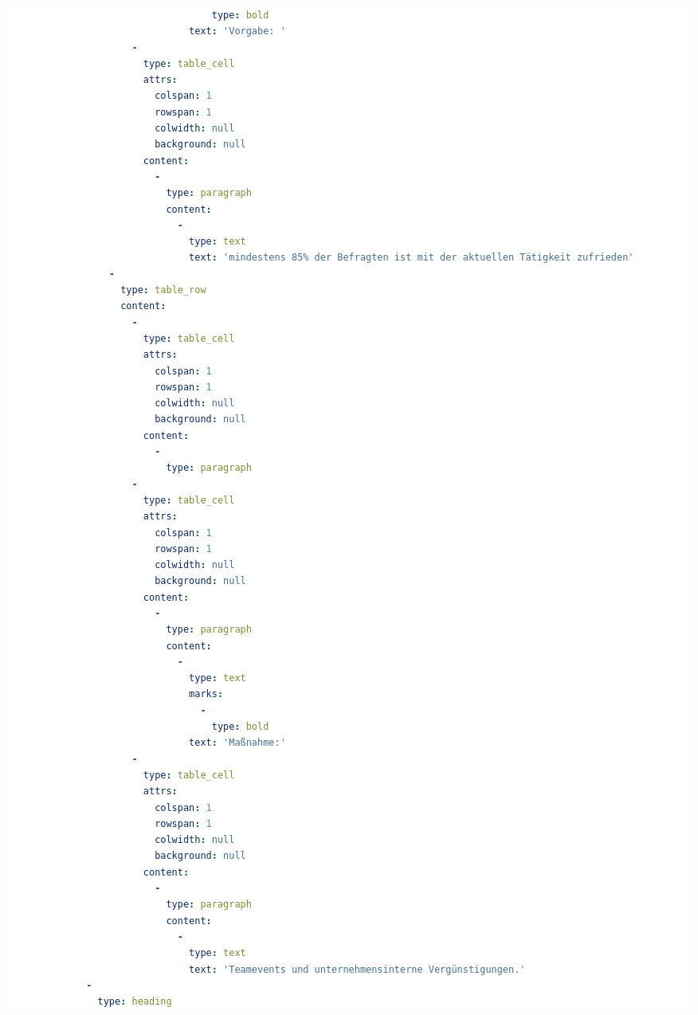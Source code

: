 ```yaml
                                    type: bold
                                text: 'Vorgabe: '
                      -
                        type: table_cell
                        attrs:
                          colspan: 1
                          rowspan: 1
                          colwidth: null
                          background: null
                        content:
                          -
                            type: paragraph
                            content:
                              -
                                type: text
                                text: 'mindestens 85% der Befragten ist mit der aktuellen Tätigkeit zufrieden'
                  -
                    type: table_row
                    content:
                      -
                        type: table_cell
                        attrs:
                          colspan: 1
                          rowspan: 1
                          colwidth: null
                          background: null
                        content:
                          -
                            type: paragraph
                      -
                        type: table_cell
                        attrs:
                          colspan: 1
                          rowspan: 1
                          colwidth: null
                          background: null
                        content:
                          -
                            type: paragraph
                            content:
                              -
                                type: text
                                marks:
                                  -
                                    type: bold
                                text: 'Maßnahme:'
                      -
                        type: table_cell
                        attrs:
                          colspan: 1
                          rowspan: 1
                          colwidth: null
                          background: null
                        content:
                          -
                            type: paragraph
                            content:
                              -
                                type: text
                                text: 'Teamevents und unternehmensinterne Vergünstigungen.'
              -
                type: heading
```
